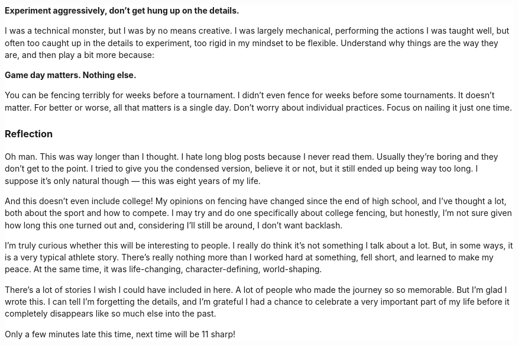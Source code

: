 **Experiment aggressively, don’t get hung up on the details.**

I was a technical monster, but I was by no means creative. I was largely mechanical, performing the actions I was taught well, but often too caught up in the details to experiment, too rigid in my mindset to be flexible. Understand why things are the way they are, and then play a bit more because: 

**Game day matters. Nothing else.**

You can be fencing terribly for weeks before a tournament. I didn’t even fence for weeks before some tournaments. It doesn’t matter. For better or worse, all that matters is a single day. Don’t worry about individual practices. Focus on nailing it just one time. 

### Reflection

Oh man. This was way longer than I thought. I hate long blog posts because I never read them. Usually they’re boring and they don’t get to the point. I tried to give you the condensed version, believe it or not, but it still ended up being way too long. I suppose it’s only natural though — this was eight years of my life.

And this doesn’t even include college! My opinions on fencing have changed since the end of high school, and I’ve thought a lot, both about the sport and how to compete. I may try and do one specifically about college fencing, but honestly, I’m not sure given how long this one turned out and, considering I’ll still be around, I don’t want backlash. 

I’m truly curious whether this will be interesting to people. I really do think it’s not something I talk about a lot. But, in some ways, it is a very typical athlete story. There’s really nothing more than I worked hard at something, fell short, and learned to make my peace. At the same time, it was life-changing, character-defining, world-shaping. 

There’s a lot of stories I wish I could have included in here. A lot of people who made the journey so so memorable. But I’m glad I wrote this. I can tell I’m forgetting the details, and I’m grateful I had a chance to celebrate a very important part of my life before it completely disappears like so much else into the past.

Only a few minutes late this time, next time will be 11 sharp!











